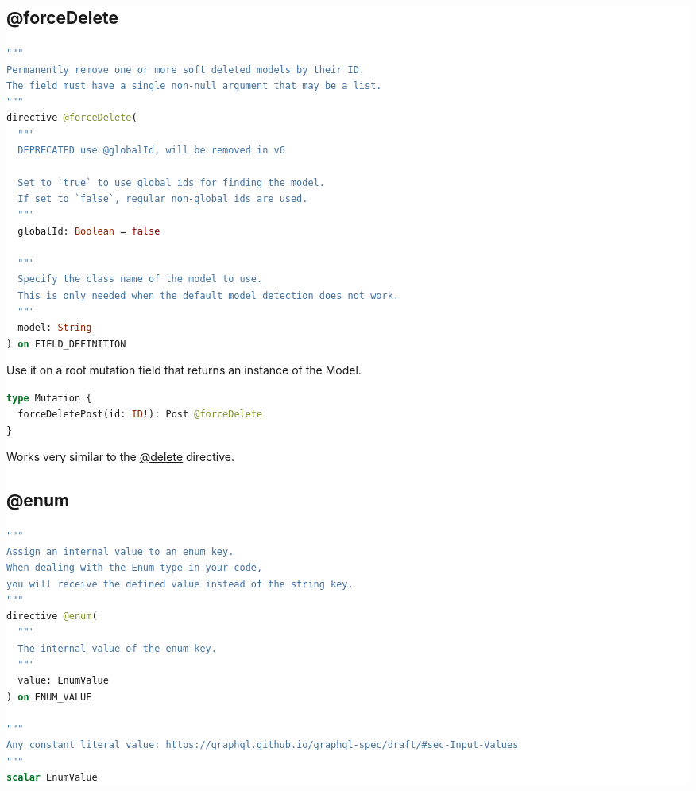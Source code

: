 ## @forceDelete

```graphql
"""
Permanently remove one or more soft deleted models by their ID.
The field must have a single non-null argument that may be a list.
"""
directive @forceDelete(
  """
  DEPRECATED use @globalId, will be removed in v6

  Set to `true` to use global ids for finding the model.
  If set to `false`, regular non-global ids are used.
  """
  globalId: Boolean = false

  """
  Specify the class name of the model to use.
  This is only needed when the default model detection does not work.
  """
  model: String
) on FIELD_DEFINITION
```

Use it on a root mutation field that returns an instance of the Model.

```graphql
type Mutation {
  forceDeletePost(id: ID!): Post @forceDelete
}
```

Works very similar to the [@delete](#delete) directive.

## @enum

```graphql
"""
Assign an internal value to an enum key.
When dealing with the Enum type in your code,
you will receive the defined value instead of the string key.
"""
directive @enum(
  """
  The internal value of the enum key.
  """
  value: EnumValue
) on ENUM_VALUE

"""
Any constant literal value: https://graphql.github.io/graphql-spec/draft/#sec-Input-Values
"""
scalar EnumValue
```
